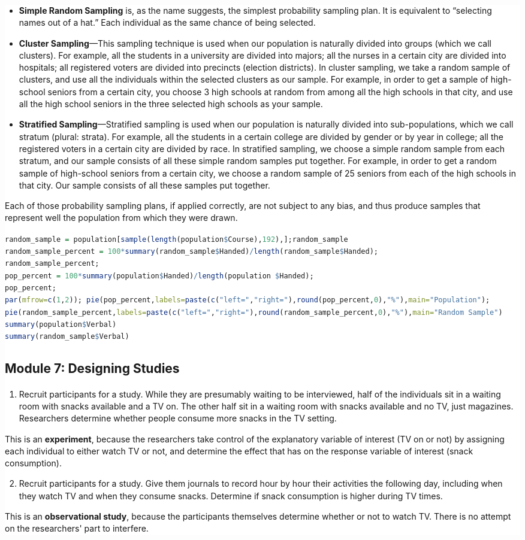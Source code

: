 * **Simple Random Sampling** is, as the name suggests, the simplest probability sampling plan. It is equivalent to “selecting names out of a hat.” Each individual as the same chance of being selected.

* **Cluster Sampling**—This sampling technique is used when our population is naturally divided into groups (which we call clusters). For example, all the students in a university are divided into majors; all the nurses in a certain city are divided into hospitals; all registered voters are divided into precincts (election districts). In cluster sampling, we take a random sample of clusters, and use all the individuals within the selected clusters as our sample. For example, in order to get a sample of high-school seniors from a certain city, you choose 3 high schools at random from among all the high schools in that city, and use all the high school seniors in the three selected high schools as your sample.

* **Stratified Sampling**—Stratified sampling is used when our population is naturally divided into sub-populations, which we call stratum (plural: strata). For example, all the students in a certain college are divided by gender or by year in college; all the registered voters in a certain city are divided by race. In stratified sampling, we choose a simple random sample from each stratum, and our sample consists of all these simple random samples put together. For example, in order to get a random sample of high-school seniors from a certain city, we choose a random sample of 25 seniors from each of the high schools in that city. Our sample consists of all these samples put together.

Each of those probability sampling plans, if applied correctly, are not subject to any bias, and thus produce samples that represent well the population from which they were drawn.

```R
random_sample = population[sample(length(population$Course),192),];random_sample
random_sample_percent = 100*summary(random_sample$Handed)/length(random_sample$Handed);
random_sample_percent;
pop_percent = 100*summary(population$Handed)/length(population $Handed);
pop_percent; 
par(mfrow=c(1,2)); pie(pop_percent,labels=paste(c("left=","right="),round(pop_percent,0),"%"),main="Population"); 
pie(random_sample_percent,labels=paste(c("left=","right="),round(random_sample_percent,0),"%"),main="Random Sample")
summary(population$Verbal)
summary(random_sample$Verbal)
``` 
## Module 7: Designing Studies

1. Recruit participants for a study. While they are presumably waiting to be interviewed, half of the individuals sit in a waiting room with snacks available and a TV on. The other half sit in a waiting room with snacks available and no TV, just magazines. Researchers determine whether people consume more snacks in the TV setting.

This is an **experiment**, because the researchers take control of the explanatory variable of interest (TV on or not) by assigning each individual to either watch TV or not, and determine the effect that has on the response variable of interest (snack consumption).

2. Recruit participants for a study. Give them journals to record hour by hour their activities the following day, including when they watch TV and when they consume snacks. Determine if snack consumption is higher during TV times.

This is an **observational study**, because the participants themselves determine whether or not to watch TV. There is no attempt on the researchers' part to interfere.
